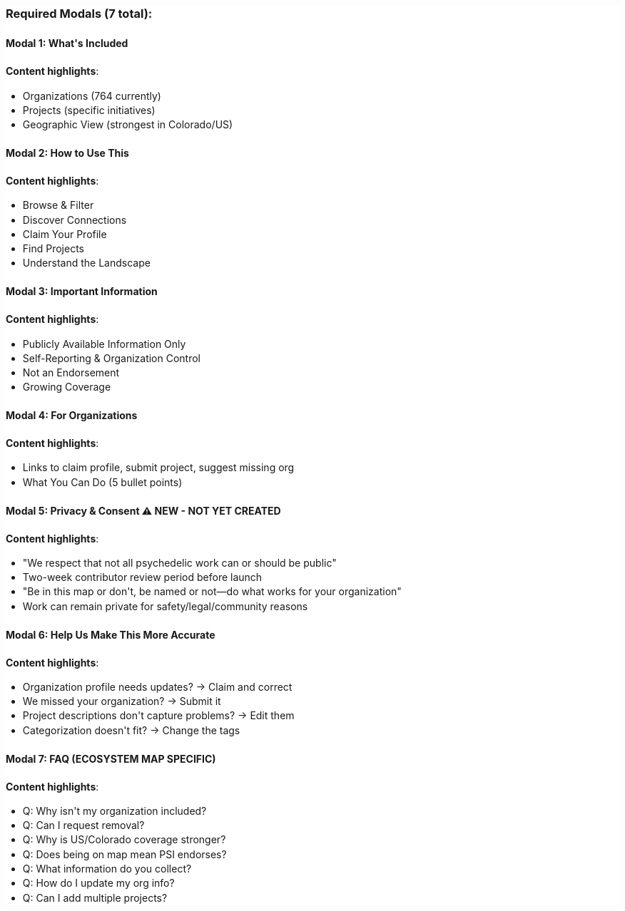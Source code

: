### Required Modals (7 total):

#### Modal 1: What's Included
**Content highlights**:
- Organizations (764 currently)
- Projects (specific initiatives)
- Geographic View (strongest in Colorado/US)

#### Modal 2: How to Use This
**Content highlights**:
- Browse & Filter
- Discover Connections
- Claim Your Profile
- Find Projects
- Understand the Landscape

#### Modal 3: Important Information
**Content highlights**:
- Publicly Available Information Only
- Self-Reporting & Organization Control
- Not an Endorsement
- Growing Coverage

#### Modal 4: For Organizations
**Content highlights**:
- Links to claim profile, submit project, suggest missing org
- What You Can Do (5 bullet points)

#### Modal 5: Privacy & Consent ⚠️ NEW - NOT YET CREATED
**Content highlights**:
- "We respect that not all psychedelic work can or should be public"
- Two-week contributor review period before launch
- "Be in this map or don't, be named or not—do what works for your organization"
- Work can remain private for safety/legal/community reasons

#### Modal 6: Help Us Make This More Accurate
**Content highlights**:
- Organization profile needs updates? → Claim and correct
- We missed your organization? → Submit it
- Project descriptions don't capture problems? → Edit them
- Categorization doesn't fit? → Change the tags

#### Modal 7: FAQ (ECOSYSTEM MAP SPECIFIC)
**Content highlights**:
- Q: Why isn't my organization included?
- Q: Can I request removal?
- Q: Why is US/Colorado coverage stronger?
- Q: Does being on map mean PSI endorses?
- Q: What information do you collect?
- Q: How do I update my org info?
- Q: Can I add multiple projects?
